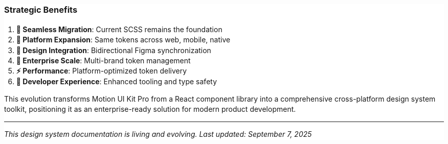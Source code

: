 ### **Strategic Benefits**

1. **🔄 Seamless Migration**: Current SCSS remains the foundation
2. **📱 Platform Expansion**: Same tokens across web, mobile, native
3. **🎨 Design Integration**: Bidirectional Figma synchronization
4. **🏢 Enterprise Scale**: Multi-brand token management
5. **⚡ Performance**: Platform-optimized token delivery
6. **🔧 Developer Experience**: Enhanced tooling and type safety

This evolution transforms Motion UI Kit Pro from a React component library into a comprehensive cross-platform design system toolkit, positioning it as an enterprise-ready solution for modern product development.

---

_This design system documentation is living and evolving. Last updated: September 7, 2025_
